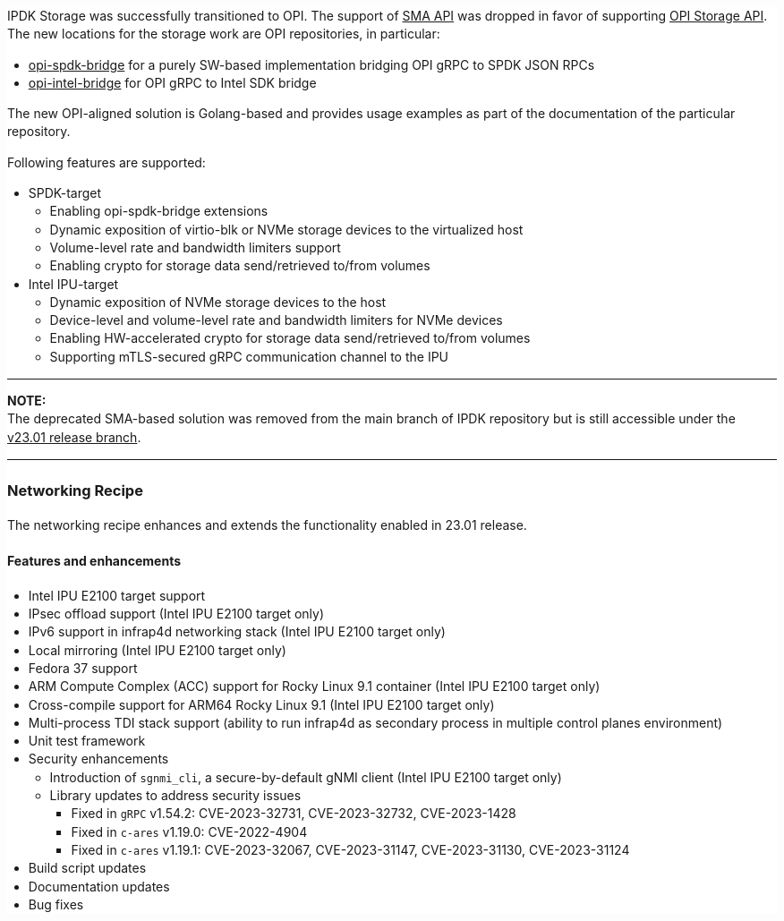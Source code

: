 IPDK Storage was successfully transitioned to OPI. The support of
[SMA API](https://spdk.io/doc/sma.html) was dropped in favor of supporting
[OPI Storage API](https://github.com/opiproject/opi-api/tree/main/storage).
The new locations for the storage work are OPI repositories, in particular:

* [opi-spdk-bridge](https://github.com/opiproject/opi-spdk-bridge) for a purely
  SW-based implementation bridging OPI gRPC to SPDK JSON RPCs
* [opi-intel-bridge](https://github.com/opiproject/opi-intel-bridge) for OPI
  gRPC to Intel SDK bridge

The new OPI-aligned solution is Golang-based and provides usage examples as part
of the documentation of the particular repository.

Following features are supported:

* SPDK-target
  * Enabling opi-spdk-bridge extensions
  * Dynamic exposition of virtio-blk or NVMe storage devices to the virtualized
    host
  * Volume-level rate and bandwidth limiters support
  * Enabling crypto for storage data send/retrieved to/from volumes
* Intel IPU-target
  * Dynamic exposition of NVMe storage devices to the host
  * Device-level and volume-level rate and bandwidth limiters for NVMe devices
  * Enabling HW-accelerated crypto for storage data send/retrieved to/from
    volumes
  * Supporting mTLS-secured gRPC communication channel to the IPU

---

**NOTE:**\
The deprecated SMA-based solution was removed from the main branch of IPDK
repository but is still accessible under the
[v23.01 release branch](https://github.com/ipdk-io/ipdk/tree/ipdk_v23.01/).

---

### Networking Recipe

The networking recipe enhances and extends the functionality enabled in 23.01
release.

#### Features and enhancements

* Intel IPU E2100 target support
* IPsec offload support (Intel IPU E2100 target only)
* IPv6 support in infrap4d networking stack (Intel IPU E2100 target only)
* Local mirroring (Intel IPU E2100 target only)
* Fedora 37 support
* ARM Compute Complex (ACC) support for Rocky Linux 9.1 container
(Intel IPU E2100 target only)
* Cross-compile support for ARM64 Rocky Linux 9.1
(Intel IPU E2100 target only)
* Multi-process TDI stack support (ability to run infrap4d as secondary process
in multiple control planes environment)
* Unit test framework
* Security enhancements
  * Introduction of `sgnmi_cli`, a secure-by-default
gNMI client (Intel IPU E2100 target only)
  * Library updates to address security issues
    * Fixed in `gRPC` v1.54.2: CVE-2023-32731, CVE-2023-32732, CVE-2023-1428
    * Fixed in `c-ares` v1.19.0: CVE-2022-4904
    * Fixed in `c-ares` v1.19.1: CVE-2023-32067, CVE-2023-31147, CVE-2023-31130,
    CVE-2023-31124
* Build script updates
* Documentation updates
* Bug fixes